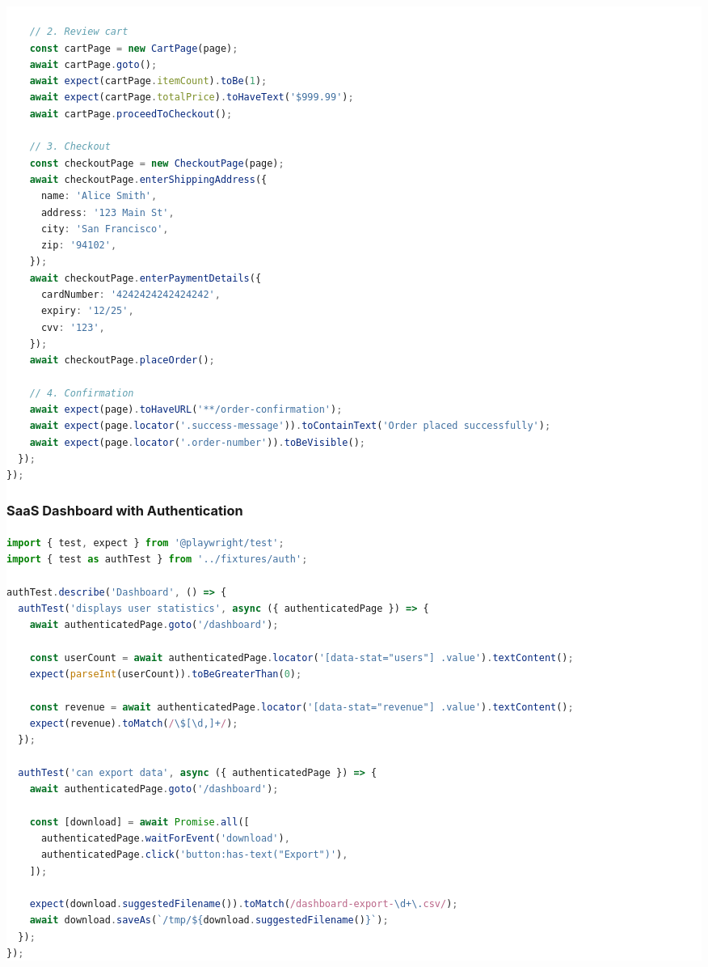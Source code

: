 ```typescript

    // 2. Review cart
    const cartPage = new CartPage(page);
    await cartPage.goto();
    await expect(cartPage.itemCount).toBe(1);
    await expect(cartPage.totalPrice).toHaveText('$999.99');
    await cartPage.proceedToCheckout();

    // 3. Checkout
    const checkoutPage = new CheckoutPage(page);
    await checkoutPage.enterShippingAddress({
      name: 'Alice Smith',
      address: '123 Main St',
      city: 'San Francisco',
      zip: '94102',
    });
    await checkoutPage.enterPaymentDetails({
      cardNumber: '4242424242424242',
      expiry: '12/25',
      cvv: '123',
    });
    await checkoutPage.placeOrder();

    // 4. Confirmation
    await expect(page).toHaveURL('**/order-confirmation');
    await expect(page.locator('.success-message')).toContainText('Order placed successfully');
    await expect(page.locator('.order-number')).toBeVisible();
  });
});
```

### SaaS Dashboard with Authentication

```typescript
import { test, expect } from '@playwright/test';
import { test as authTest } from '../fixtures/auth';

authTest.describe('Dashboard', () => {
  authTest('displays user statistics', async ({ authenticatedPage }) => {
    await authenticatedPage.goto('/dashboard');

    const userCount = await authenticatedPage.locator('[data-stat="users"] .value').textContent();
    expect(parseInt(userCount)).toBeGreaterThan(0);

    const revenue = await authenticatedPage.locator('[data-stat="revenue"] .value').textContent();
    expect(revenue).toMatch(/\$[\d,]+/);
  });

  authTest('can export data', async ({ authenticatedPage }) => {
    await authenticatedPage.goto('/dashboard');

    const [download] = await Promise.all([
      authenticatedPage.waitForEvent('download'),
      authenticatedPage.click('button:has-text("Export")'),
    ]);

    expect(download.suggestedFilename()).toMatch(/dashboard-export-\d+\.csv/);
    await download.saveAs(`/tmp/${download.suggestedFilename()}`);
  });
});
```
